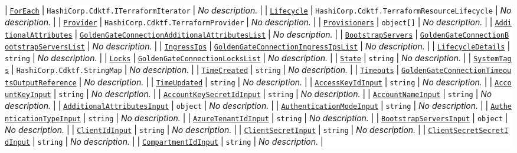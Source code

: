 | <code><a href="#rhizo-co-terraform-provider-oci.goldenGateConnection.GoldenGateConnection.property.forEach">ForEach</a></code> | <code>HashiCorp.Cdktf.ITerraformIterator</code> | *No description.* |
| <code><a href="#rhizo-co-terraform-provider-oci.goldenGateConnection.GoldenGateConnection.property.lifecycle">Lifecycle</a></code> | <code>HashiCorp.Cdktf.TerraformResourceLifecycle</code> | *No description.* |
| <code><a href="#rhizo-co-terraform-provider-oci.goldenGateConnection.GoldenGateConnection.property.provider">Provider</a></code> | <code>HashiCorp.Cdktf.TerraformProvider</code> | *No description.* |
| <code><a href="#rhizo-co-terraform-provider-oci.goldenGateConnection.GoldenGateConnection.property.provisioners">Provisioners</a></code> | <code>object[]</code> | *No description.* |
| <code><a href="#rhizo-co-terraform-provider-oci.goldenGateConnection.GoldenGateConnection.property.additionalAttributes">AdditionalAttributes</a></code> | <code><a href="#rhizo-co-terraform-provider-oci.goldenGateConnection.GoldenGateConnectionAdditionalAttributesList">GoldenGateConnectionAdditionalAttributesList</a></code> | *No description.* |
| <code><a href="#rhizo-co-terraform-provider-oci.goldenGateConnection.GoldenGateConnection.property.bootstrapServers">BootstrapServers</a></code> | <code><a href="#rhizo-co-terraform-provider-oci.goldenGateConnection.GoldenGateConnectionBootstrapServersList">GoldenGateConnectionBootstrapServersList</a></code> | *No description.* |
| <code><a href="#rhizo-co-terraform-provider-oci.goldenGateConnection.GoldenGateConnection.property.ingressIps">IngressIps</a></code> | <code><a href="#rhizo-co-terraform-provider-oci.goldenGateConnection.GoldenGateConnectionIngressIpsList">GoldenGateConnectionIngressIpsList</a></code> | *No description.* |
| <code><a href="#rhizo-co-terraform-provider-oci.goldenGateConnection.GoldenGateConnection.property.lifecycleDetails">LifecycleDetails</a></code> | <code>string</code> | *No description.* |
| <code><a href="#rhizo-co-terraform-provider-oci.goldenGateConnection.GoldenGateConnection.property.locks">Locks</a></code> | <code><a href="#rhizo-co-terraform-provider-oci.goldenGateConnection.GoldenGateConnectionLocksList">GoldenGateConnectionLocksList</a></code> | *No description.* |
| <code><a href="#rhizo-co-terraform-provider-oci.goldenGateConnection.GoldenGateConnection.property.state">State</a></code> | <code>string</code> | *No description.* |
| <code><a href="#rhizo-co-terraform-provider-oci.goldenGateConnection.GoldenGateConnection.property.systemTags">SystemTags</a></code> | <code>HashiCorp.Cdktf.StringMap</code> | *No description.* |
| <code><a href="#rhizo-co-terraform-provider-oci.goldenGateConnection.GoldenGateConnection.property.timeCreated">TimeCreated</a></code> | <code>string</code> | *No description.* |
| <code><a href="#rhizo-co-terraform-provider-oci.goldenGateConnection.GoldenGateConnection.property.timeouts">Timeouts</a></code> | <code><a href="#rhizo-co-terraform-provider-oci.goldenGateConnection.GoldenGateConnectionTimeoutsOutputReference">GoldenGateConnectionTimeoutsOutputReference</a></code> | *No description.* |
| <code><a href="#rhizo-co-terraform-provider-oci.goldenGateConnection.GoldenGateConnection.property.timeUpdated">TimeUpdated</a></code> | <code>string</code> | *No description.* |
| <code><a href="#rhizo-co-terraform-provider-oci.goldenGateConnection.GoldenGateConnection.property.accessKeyIdInput">AccessKeyIdInput</a></code> | <code>string</code> | *No description.* |
| <code><a href="#rhizo-co-terraform-provider-oci.goldenGateConnection.GoldenGateConnection.property.accountKeyInput">AccountKeyInput</a></code> | <code>string</code> | *No description.* |
| <code><a href="#rhizo-co-terraform-provider-oci.goldenGateConnection.GoldenGateConnection.property.accountKeySecretIdInput">AccountKeySecretIdInput</a></code> | <code>string</code> | *No description.* |
| <code><a href="#rhizo-co-terraform-provider-oci.goldenGateConnection.GoldenGateConnection.property.accountNameInput">AccountNameInput</a></code> | <code>string</code> | *No description.* |
| <code><a href="#rhizo-co-terraform-provider-oci.goldenGateConnection.GoldenGateConnection.property.additionalAttributesInput">AdditionalAttributesInput</a></code> | <code>object</code> | *No description.* |
| <code><a href="#rhizo-co-terraform-provider-oci.goldenGateConnection.GoldenGateConnection.property.authenticationModeInput">AuthenticationModeInput</a></code> | <code>string</code> | *No description.* |
| <code><a href="#rhizo-co-terraform-provider-oci.goldenGateConnection.GoldenGateConnection.property.authenticationTypeInput">AuthenticationTypeInput</a></code> | <code>string</code> | *No description.* |
| <code><a href="#rhizo-co-terraform-provider-oci.goldenGateConnection.GoldenGateConnection.property.azureTenantIdInput">AzureTenantIdInput</a></code> | <code>string</code> | *No description.* |
| <code><a href="#rhizo-co-terraform-provider-oci.goldenGateConnection.GoldenGateConnection.property.bootstrapServersInput">BootstrapServersInput</a></code> | <code>object</code> | *No description.* |
| <code><a href="#rhizo-co-terraform-provider-oci.goldenGateConnection.GoldenGateConnection.property.clientIdInput">ClientIdInput</a></code> | <code>string</code> | *No description.* |
| <code><a href="#rhizo-co-terraform-provider-oci.goldenGateConnection.GoldenGateConnection.property.clientSecretInput">ClientSecretInput</a></code> | <code>string</code> | *No description.* |
| <code><a href="#rhizo-co-terraform-provider-oci.goldenGateConnection.GoldenGateConnection.property.clientSecretSecretIdInput">ClientSecretSecretIdInput</a></code> | <code>string</code> | *No description.* |
| <code><a href="#rhizo-co-terraform-provider-oci.goldenGateConnection.GoldenGateConnection.property.compartmentIdInput">CompartmentIdInput</a></code> | <code>string</code> | *No description.* |